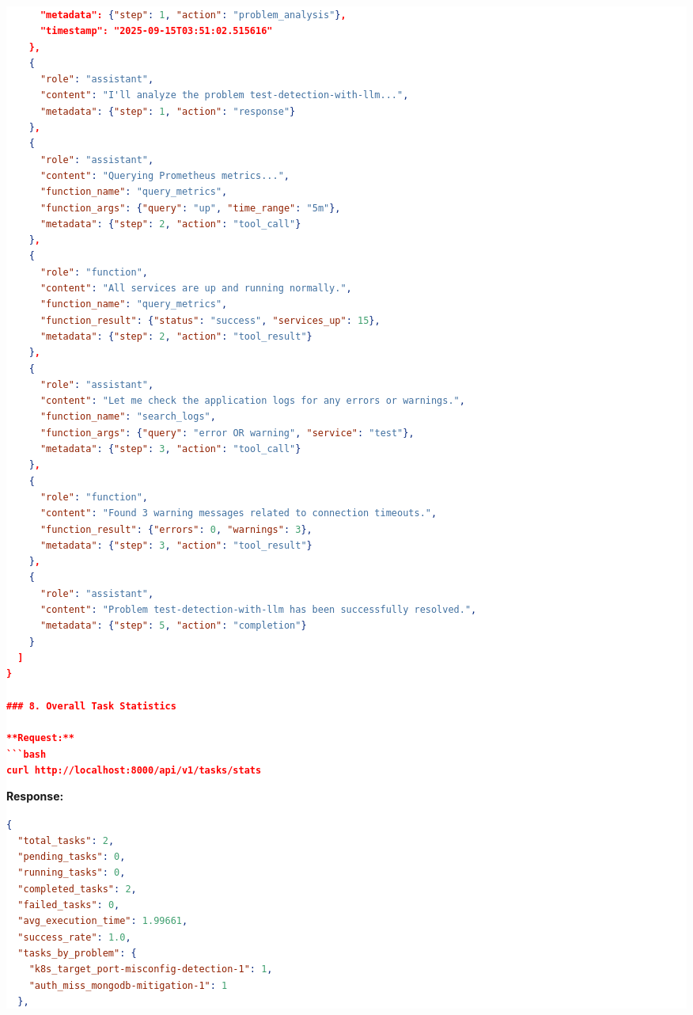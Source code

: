 ```json
      "metadata": {"step": 1, "action": "problem_analysis"},
      "timestamp": "2025-09-15T03:51:02.515616"
    },
    {
      "role": "assistant",
      "content": "I'll analyze the problem test-detection-with-llm...",
      "metadata": {"step": 1, "action": "response"}
    },
    {
      "role": "assistant",
      "content": "Querying Prometheus metrics...",
      "function_name": "query_metrics",
      "function_args": {"query": "up", "time_range": "5m"},
      "metadata": {"step": 2, "action": "tool_call"}
    },
    {
      "role": "function",
      "content": "All services are up and running normally.",
      "function_name": "query_metrics",
      "function_result": {"status": "success", "services_up": 15},
      "metadata": {"step": 2, "action": "tool_result"}
    },
    {
      "role": "assistant",
      "content": "Let me check the application logs for any errors or warnings.",
      "function_name": "search_logs",
      "function_args": {"query": "error OR warning", "service": "test"},
      "metadata": {"step": 3, "action": "tool_call"}
    },
    {
      "role": "function",
      "content": "Found 3 warning messages related to connection timeouts.",
      "function_result": {"errors": 0, "warnings": 3},
      "metadata": {"step": 3, "action": "tool_result"}
    },
    {
      "role": "assistant",
      "content": "Problem test-detection-with-llm has been successfully resolved.",
      "metadata": {"step": 5, "action": "completion"}
    }
  ]
}

### 8. Overall Task Statistics

**Request:**
```bash
curl http://localhost:8000/api/v1/tasks/stats
```

**Response:**
```json
{
  "total_tasks": 2,
  "pending_tasks": 0,
  "running_tasks": 0,
  "completed_tasks": 2,
  "failed_tasks": 0,
  "avg_execution_time": 1.99661,
  "success_rate": 1.0,
  "tasks_by_problem": {
    "k8s_target_port-misconfig-detection-1": 1,
    "auth_miss_mongodb-mitigation-1": 1
  },
```